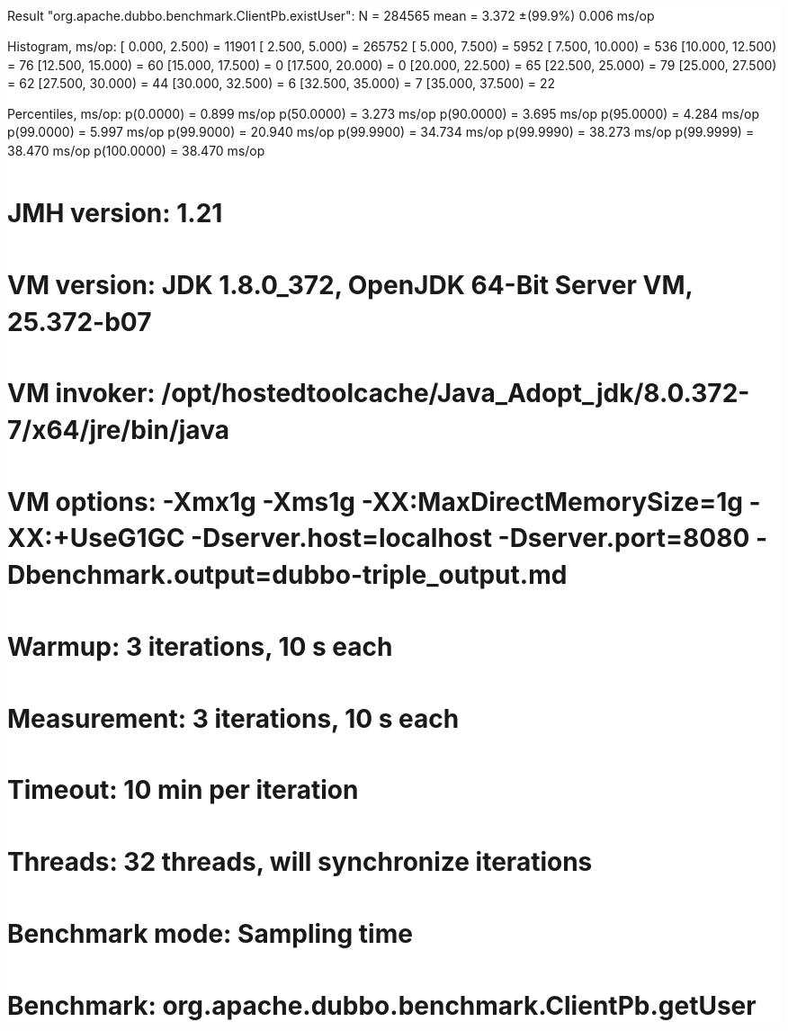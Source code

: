 

Result "org.apache.dubbo.benchmark.ClientPb.existUser":
  N = 284565
  mean =      3.372 ±(99.9%) 0.006 ms/op

  Histogram, ms/op:
    [ 0.000,  2.500) = 11901 
    [ 2.500,  5.000) = 265752 
    [ 5.000,  7.500) = 5952 
    [ 7.500, 10.000) = 536 
    [10.000, 12.500) = 76 
    [12.500, 15.000) = 60 
    [15.000, 17.500) = 0 
    [17.500, 20.000) = 0 
    [20.000, 22.500) = 65 
    [22.500, 25.000) = 79 
    [25.000, 27.500) = 62 
    [27.500, 30.000) = 44 
    [30.000, 32.500) = 6 
    [32.500, 35.000) = 7 
    [35.000, 37.500) = 22 

  Percentiles, ms/op:
      p(0.0000) =      0.899 ms/op
     p(50.0000) =      3.273 ms/op
     p(90.0000) =      3.695 ms/op
     p(95.0000) =      4.284 ms/op
     p(99.0000) =      5.997 ms/op
     p(99.9000) =     20.940 ms/op
     p(99.9900) =     34.734 ms/op
     p(99.9990) =     38.273 ms/op
     p(99.9999) =     38.470 ms/op
    p(100.0000) =     38.470 ms/op


# JMH version: 1.21
# VM version: JDK 1.8.0_372, OpenJDK 64-Bit Server VM, 25.372-b07
# VM invoker: /opt/hostedtoolcache/Java_Adopt_jdk/8.0.372-7/x64/jre/bin/java
# VM options: -Xmx1g -Xms1g -XX:MaxDirectMemorySize=1g -XX:+UseG1GC -Dserver.host=localhost -Dserver.port=8080 -Dbenchmark.output=dubbo-triple_output.md
# Warmup: 3 iterations, 10 s each
# Measurement: 3 iterations, 10 s each
# Timeout: 10 min per iteration
# Threads: 32 threads, will synchronize iterations
# Benchmark mode: Sampling time
# Benchmark: org.apache.dubbo.benchmark.ClientPb.getUser

